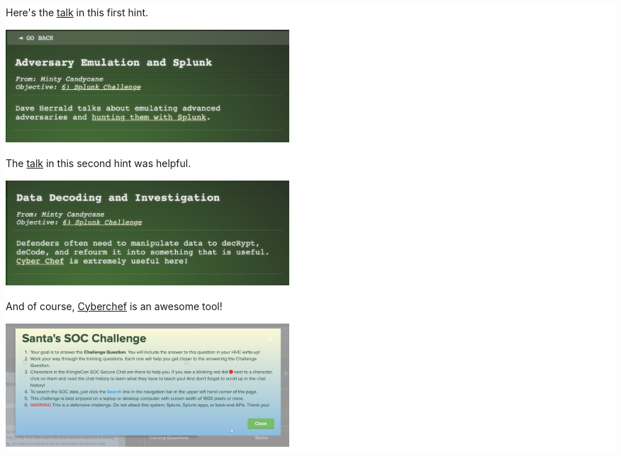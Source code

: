 Here's the [talk](https://www.youtube.com/watch?v=qbIhHhRKQCw) in this first hint.

<img src="images-2020/obj-6-hint2.png" width="400" />

The [talk](https://www.youtube.com/watch?v=RxVgEFt08kU) in this second hint was helpful.

<img src="images-2020/obj-6-hint3.png" width="400" />

And of course, [Cyberchef](https://gchq.github.io/CyberChef/) is an awesome tool!

<img src="images-2020/obj-6-start.png" width="400" />
